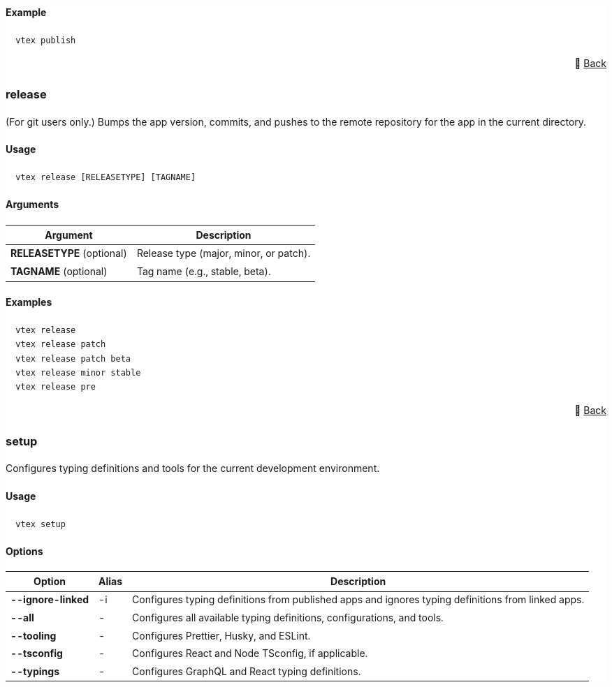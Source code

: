 #### Example

```shell
  vtex publish
```

<div align="right"> 🔼 <a href="#default-commands">Back</a></div>

### release

(For git users only.) Bumps the app version, commits, and pushes to the remote repository for the app in the current directory.

#### Usage

```shell
  vtex release [RELEASETYPE] [TAGNAME]
```

#### Arguments

| Argument                   | Description                            |
| -------------------------- | -------------------------------------- |
| **RELEASETYPE** (optional) | Release type (major, minor, or patch). |
| **TAGNAME** (optional)     | Tag name (e.g., stable, beta).         |

#### Examples

```shell
  vtex release
  vtex release patch
  vtex release patch beta
  vtex release minor stable
  vtex release pre
```

<div align="right"> 🔼 <a href="#default-commands">Back</a></div>

### setup

Configures typing definitions and tools for the current development environment.

#### Usage

```shell
  vtex setup
```

#### Options

| Option              | Alias | Description                                                                                        |
| ------------------- | ----- | -------------------------------------------------------------------------------------------------- |
| **--ignore-linked** | -i    | Configures typing definitions from published apps and ignores typing definitions from linked apps. |
| **--all**           | -     | Configures all available typing definitions, configurations, and tools.                            |
| **--tooling**       | -     | Configures Prettier, Husky, and ESLint.                                                            |
| **--tsconfig**      | -     | Configures React and Node TSconfig, if applicable.                                                 |
| **--typings**       | -     | Configures GraphQL and React typing definitions.                                                   |
